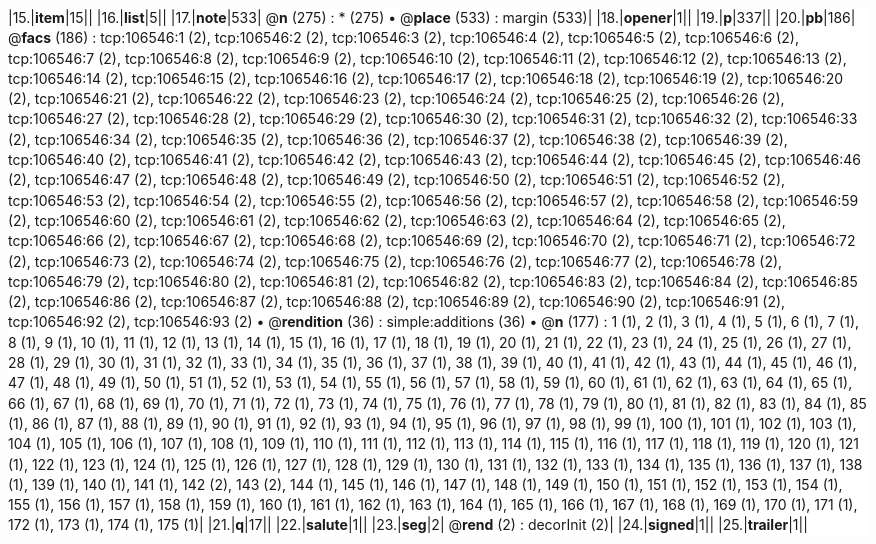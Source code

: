 |15.|__item__|15||
|16.|__list__|5||
|17.|__note__|533| @__n__ (275) : * (275)  •  @__place__ (533) : margin (533)|
|18.|__opener__|1||
|19.|__p__|337||
|20.|__pb__|186| @__facs__ (186) : tcp:106546:1 (2), tcp:106546:2 (2), tcp:106546:3 (2), tcp:106546:4 (2), tcp:106546:5 (2), tcp:106546:6 (2), tcp:106546:7 (2), tcp:106546:8 (2), tcp:106546:9 (2), tcp:106546:10 (2), tcp:106546:11 (2), tcp:106546:12 (2), tcp:106546:13 (2), tcp:106546:14 (2), tcp:106546:15 (2), tcp:106546:16 (2), tcp:106546:17 (2), tcp:106546:18 (2), tcp:106546:19 (2), tcp:106546:20 (2), tcp:106546:21 (2), tcp:106546:22 (2), tcp:106546:23 (2), tcp:106546:24 (2), tcp:106546:25 (2), tcp:106546:26 (2), tcp:106546:27 (2), tcp:106546:28 (2), tcp:106546:29 (2), tcp:106546:30 (2), tcp:106546:31 (2), tcp:106546:32 (2), tcp:106546:33 (2), tcp:106546:34 (2), tcp:106546:35 (2), tcp:106546:36 (2), tcp:106546:37 (2), tcp:106546:38 (2), tcp:106546:39 (2), tcp:106546:40 (2), tcp:106546:41 (2), tcp:106546:42 (2), tcp:106546:43 (2), tcp:106546:44 (2), tcp:106546:45 (2), tcp:106546:46 (2), tcp:106546:47 (2), tcp:106546:48 (2), tcp:106546:49 (2), tcp:106546:50 (2), tcp:106546:51 (2), tcp:106546:52 (2), tcp:106546:53 (2), tcp:106546:54 (2), tcp:106546:55 (2), tcp:106546:56 (2), tcp:106546:57 (2), tcp:106546:58 (2), tcp:106546:59 (2), tcp:106546:60 (2), tcp:106546:61 (2), tcp:106546:62 (2), tcp:106546:63 (2), tcp:106546:64 (2), tcp:106546:65 (2), tcp:106546:66 (2), tcp:106546:67 (2), tcp:106546:68 (2), tcp:106546:69 (2), tcp:106546:70 (2), tcp:106546:71 (2), tcp:106546:72 (2), tcp:106546:73 (2), tcp:106546:74 (2), tcp:106546:75 (2), tcp:106546:76 (2), tcp:106546:77 (2), tcp:106546:78 (2), tcp:106546:79 (2), tcp:106546:80 (2), tcp:106546:81 (2), tcp:106546:82 (2), tcp:106546:83 (2), tcp:106546:84 (2), tcp:106546:85 (2), tcp:106546:86 (2), tcp:106546:87 (2), tcp:106546:88 (2), tcp:106546:89 (2), tcp:106546:90 (2), tcp:106546:91 (2), tcp:106546:92 (2), tcp:106546:93 (2)  •  @__rendition__ (36) : simple:additions (36)  •  @__n__ (177) : 1 (1), 2 (1), 3 (1), 4 (1), 5 (1), 6 (1), 7 (1), 8 (1), 9 (1), 10 (1), 11 (1), 12 (1), 13 (1), 14 (1), 15 (1), 16 (1), 17 (1), 18 (1), 19 (1), 20 (1), 21 (1), 22 (1), 23 (1), 24 (1), 25 (1), 26 (1), 27 (1), 28 (1), 29 (1), 30 (1), 31 (1), 32 (1), 33 (1), 34 (1), 35 (1), 36 (1), 37 (1), 38 (1), 39 (1), 40 (1), 41 (1), 42 (1), 43 (1), 44 (1), 45 (1), 46 (1), 47 (1), 48 (1), 49 (1), 50 (1), 51 (1), 52 (1), 53 (1), 54 (1), 55 (1), 56 (1), 57 (1), 58 (1), 59 (1), 60 (1), 61 (1), 62 (1), 63 (1), 64 (1), 65 (1), 66 (1), 67 (1), 68 (1), 69 (1), 70 (1), 71 (1), 72 (1), 73 (1), 74 (1), 75 (1), 76 (1), 77 (1), 78 (1), 79 (1), 80 (1), 81 (1), 82 (1), 83 (1), 84 (1), 85 (1), 86 (1), 87 (1), 88 (1), 89 (1), 90 (1), 91 (1), 92 (1), 93 (1), 94 (1), 95 (1), 96 (1), 97 (1), 98 (1), 99 (1), 100 (1), 101 (1), 102 (1), 103 (1), 104 (1), 105 (1), 106 (1), 107 (1), 108 (1), 109 (1), 110 (1), 111 (1), 112 (1), 113 (1), 114 (1), 115 (1), 116 (1), 117 (1), 118 (1), 119 (1), 120 (1), 121 (1), 122 (1), 123 (1), 124 (1), 125 (1), 126 (1), 127 (1), 128 (1), 129 (1), 130 (1), 131 (1), 132 (1), 133 (1), 134 (1), 135 (1), 136 (1), 137 (1), 138 (1), 139 (1), 140 (1), 141 (1), 142 (2), 143 (2), 144 (1), 145 (1), 146 (1), 147 (1), 148 (1), 149 (1), 150 (1), 151 (1), 152 (1), 153 (1), 154 (1), 155 (1), 156 (1), 157 (1), 158 (1), 159 (1), 160 (1), 161 (1), 162 (1), 163 (1), 164 (1), 165 (1), 166 (1), 167 (1), 168 (1), 169 (1), 170 (1), 171 (1), 172 (1), 173 (1), 174 (1), 175 (1)|
|21.|__q__|17||
|22.|__salute__|1||
|23.|__seg__|2| @__rend__ (2) : decorInit (2)|
|24.|__signed__|1||
|25.|__trailer__|1||

